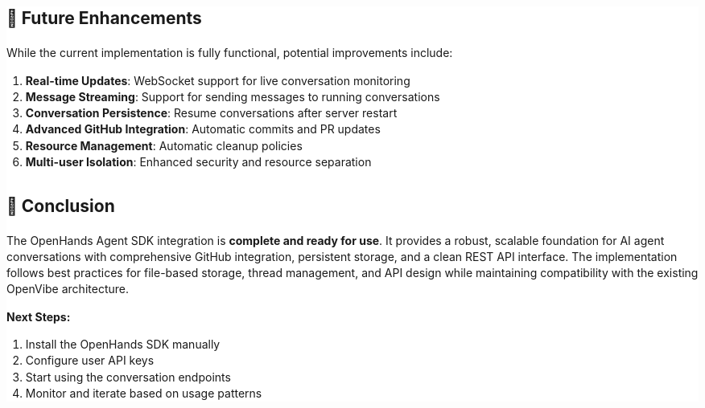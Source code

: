 ## 🔮 Future Enhancements

While the current implementation is fully functional, potential improvements include:

1. **Real-time Updates**: WebSocket support for live conversation monitoring
2. **Message Streaming**: Support for sending messages to running conversations
3. **Conversation Persistence**: Resume conversations after server restart
4. **Advanced GitHub Integration**: Automatic commits and PR updates
5. **Resource Management**: Automatic cleanup policies
6. **Multi-user Isolation**: Enhanced security and resource separation

## 🎉 Conclusion

The OpenHands Agent SDK integration is **complete and ready for use**. It provides a robust, scalable foundation for AI agent conversations with comprehensive GitHub integration, persistent storage, and a clean REST API interface. The implementation follows best practices for file-based storage, thread management, and API design while maintaining compatibility with the existing OpenVibe architecture.

**Next Steps:**
1. Install the OpenHands SDK manually
2. Configure user API keys
3. Start using the conversation endpoints
4. Monitor and iterate based on usage patterns